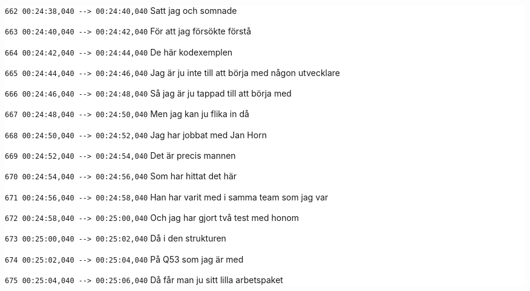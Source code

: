 

`662 00:24:38,040 --> 00:24:40,040`
Satt jag och somnade



`663 00:24:40,040 --> 00:24:42,040`
För att jag försökte förstå



`664 00:24:42,040 --> 00:24:44,040`
De här kodexemplen



`665 00:24:44,040 --> 00:24:46,040`
Jag är ju inte till att börja med någon utvecklare



`666 00:24:46,040 --> 00:24:48,040`
Så jag är ju tappad till att börja med



`667 00:24:48,040 --> 00:24:50,040`
Men jag kan ju flika in då



`668 00:24:50,040 --> 00:24:52,040`
Jag har jobbat med Jan Horn



`669 00:24:52,040 --> 00:24:54,040`
Det är precis mannen



`670 00:24:54,040 --> 00:24:56,040`
Som har hittat det här



`671 00:24:56,040 --> 00:24:58,040`
Han har varit med i samma team som jag var



`672 00:24:58,040 --> 00:25:00,040`
Och jag har gjort två test med honom



`673 00:25:00,040 --> 00:25:02,040`
Då i den strukturen



`674 00:25:02,040 --> 00:25:04,040`
På Q53 som jag är med



`675 00:25:04,040 --> 00:25:06,040`
Då får man ju sitt lilla arbetspaket
